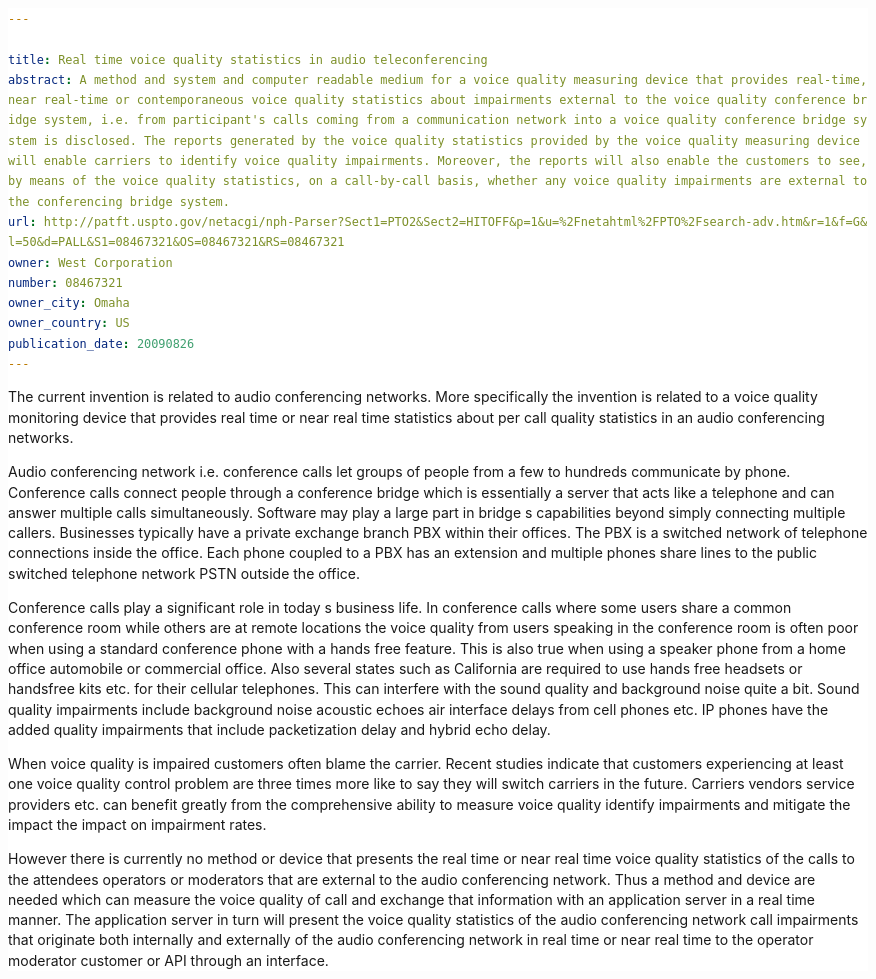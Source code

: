 ```yaml
---

title: Real time voice quality statistics in audio teleconferencing
abstract: A method and system and computer readable medium for a voice quality measuring device that provides real-time, near real-time or contemporaneous voice quality statistics about impairments external to the voice quality conference bridge system, i.e. from participant's calls coming from a communication network into a voice quality conference bridge system is disclosed. The reports generated by the voice quality statistics provided by the voice quality measuring device will enable carriers to identify voice quality impairments. Moreover, the reports will also enable the customers to see, by means of the voice quality statistics, on a call-by-call basis, whether any voice quality impairments are external to the conferencing bridge system.
url: http://patft.uspto.gov/netacgi/nph-Parser?Sect1=PTO2&Sect2=HITOFF&p=1&u=%2Fnetahtml%2FPTO%2Fsearch-adv.htm&r=1&f=G&l=50&d=PALL&S1=08467321&OS=08467321&RS=08467321
owner: West Corporation
number: 08467321
owner_city: Omaha
owner_country: US
publication_date: 20090826
---
```

The current invention is related to audio conferencing networks. More specifically the invention is related to a voice quality monitoring device that provides real time or near real time statistics about per call quality statistics in an audio conferencing networks.

Audio conferencing network i.e. conference calls let groups of people from a few to hundreds communicate by phone. Conference calls connect people through a conference bridge which is essentially a server that acts like a telephone and can answer multiple calls simultaneously. Software may play a large part in bridge s capabilities beyond simply connecting multiple callers. Businesses typically have a private exchange branch PBX within their offices. The PBX is a switched network of telephone connections inside the office. Each phone coupled to a PBX has an extension and multiple phones share lines to the public switched telephone network PSTN outside the office.

Conference calls play a significant role in today s business life. In conference calls where some users share a common conference room while others are at remote locations the voice quality from users speaking in the conference room is often poor when using a standard conference phone with a hands free feature. This is also true when using a speaker phone from a home office automobile or commercial office. Also several states such as California are required to use hands free headsets or handsfree kits etc. for their cellular telephones. This can interfere with the sound quality and background noise quite a bit. Sound quality impairments include background noise acoustic echoes air interface delays from cell phones etc. IP phones have the added quality impairments that include packetization delay and hybrid echo delay.

When voice quality is impaired customers often blame the carrier. Recent studies indicate that customers experiencing at least one voice quality control problem are three times more like to say they will switch carriers in the future. Carriers vendors service providers etc. can benefit greatly from the comprehensive ability to measure voice quality identify impairments and mitigate the impact the impact on impairment rates.

However there is currently no method or device that presents the real time or near real time voice quality statistics of the calls to the attendees operators or moderators that are external to the audio conferencing network. Thus a method and device are needed which can measure the voice quality of call and exchange that information with an application server in a real time manner. The application server in turn will present the voice quality statistics of the audio conferencing network call impairments that originate both internally and externally of the audio conferencing network in real time or near real time to the operator moderator customer or API through an interface.

